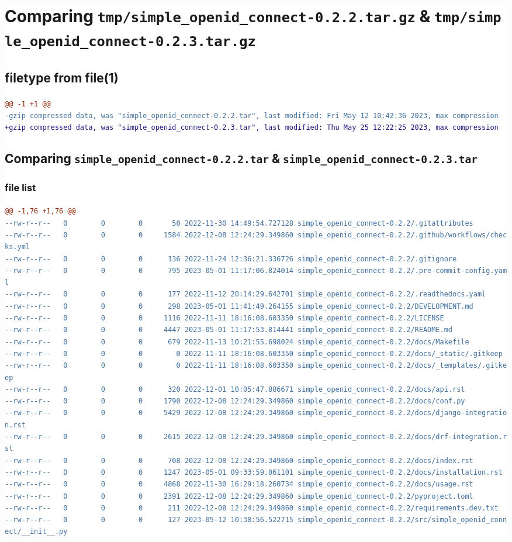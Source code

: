 # Comparing `tmp/simple_openid_connect-0.2.2.tar.gz` & `tmp/simple_openid_connect-0.2.3.tar.gz`

## filetype from file(1)

```diff
@@ -1 +1 @@
-gzip compressed data, was "simple_openid_connect-0.2.2.tar", last modified: Fri May 12 10:42:36 2023, max compression
+gzip compressed data, was "simple_openid_connect-0.2.3.tar", last modified: Thu May 25 12:22:25 2023, max compression
```

## Comparing `simple_openid_connect-0.2.2.tar` & `simple_openid_connect-0.2.3.tar`

### file list

```diff
@@ -1,76 +1,76 @@
--rw-r--r--   0        0        0       50 2022-11-30 14:49:54.727128 simple_openid_connect-0.2.2/.gitattributes
--rw-r--r--   0        0        0     1584 2022-12-08 12:24:29.349860 simple_openid_connect-0.2.2/.github/workflows/checks.yml
--rw-r--r--   0        0        0      136 2022-11-24 12:36:21.336726 simple_openid_connect-0.2.2/.gitignore
--rw-r--r--   0        0        0      795 2023-05-01 11:17:06.824014 simple_openid_connect-0.2.2/.pre-commit-config.yaml
--rw-r--r--   0        0        0      177 2022-11-12 20:14:29.642701 simple_openid_connect-0.2.2/.readthedocs.yaml
--rw-r--r--   0        0        0      298 2023-05-01 11:41:49.264155 simple_openid_connect-0.2.2/DEVELOPMENT.md
--rw-r--r--   0        0        0     1116 2022-11-11 18:16:08.603350 simple_openid_connect-0.2.2/LICENSE
--rw-r--r--   0        0        0     4447 2023-05-01 11:17:53.814441 simple_openid_connect-0.2.2/README.md
--rw-r--r--   0        0        0      679 2022-11-13 10:21:55.698024 simple_openid_connect-0.2.2/docs/Makefile
--rw-r--r--   0        0        0        0 2022-11-11 18:16:08.603350 simple_openid_connect-0.2.2/docs/_static/.gitkeep
--rw-r--r--   0        0        0        0 2022-11-11 18:16:08.603350 simple_openid_connect-0.2.2/docs/_templates/.gitkeep
--rw-r--r--   0        0        0      320 2022-12-01 10:05:47.886671 simple_openid_connect-0.2.2/docs/api.rst
--rw-r--r--   0        0        0     1790 2022-12-08 12:24:29.349860 simple_openid_connect-0.2.2/docs/conf.py
--rw-r--r--   0        0        0     5429 2022-12-08 12:24:29.349860 simple_openid_connect-0.2.2/docs/django-integration.rst
--rw-r--r--   0        0        0     2615 2022-12-08 12:24:29.349860 simple_openid_connect-0.2.2/docs/drf-integration.rst
--rw-r--r--   0        0        0      708 2022-12-08 12:24:29.349860 simple_openid_connect-0.2.2/docs/index.rst
--rw-r--r--   0        0        0     1247 2023-05-01 09:33:59.061101 simple_openid_connect-0.2.2/docs/installation.rst
--rw-r--r--   0        0        0     4868 2022-11-30 16:29:18.260734 simple_openid_connect-0.2.2/docs/usage.rst
--rw-r--r--   0        0        0     2391 2022-12-08 12:24:29.349860 simple_openid_connect-0.2.2/pyproject.toml
--rw-r--r--   0        0        0      211 2022-12-08 12:24:29.349860 simple_openid_connect-0.2.2/requirements.dev.txt
--rw-r--r--   0        0        0      127 2023-05-12 10:38:56.522715 simple_openid_connect-0.2.2/src/simple_openid_connect/__init__.py
```